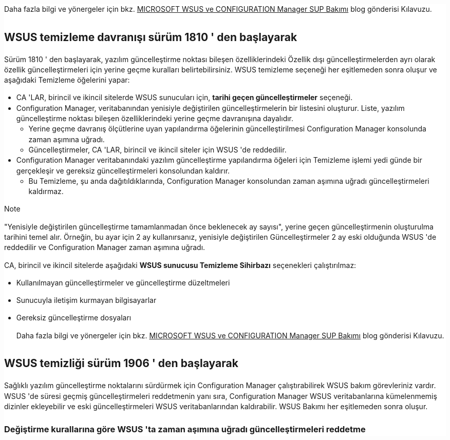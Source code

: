   Daha fazla bilgi ve yönergeler için bkz. [MICROSOFT WSUS ve CONFIGURATION Manager SUP Bakımı](https://support.microsoft.com/help/4490644/complete-guide-to-microsoft-wsus-and-configuration-manager-sup-maint/) blog gönderisi Kılavuzu.

## <a name="wsus-cleanup-behavior-starting-in-version-1810"></a>WSUS temizleme davranışı sürüm 1810 ' den başlayarak

Sürüm 1810 ' den başlayarak, yazılım güncelleştirme noktası bileşen özelliklerindeki Özellik dışı güncelleştirmelerden ayrı olarak özellik güncelleştirmeleri için yerine geçme kuralları belirtebilirsiniz. WSUS temizleme seçeneği her eşitlemeden sonra oluşur ve aşağıdaki Temizleme öğelerini yapar:


- CA 'LAR, birincil ve ikincil sitelerde WSUS sunucuları için, **tarihi geçen güncelleştirmeler** seçeneği.
- Configuration Manager, veritabanından yenisiyle değiştirilen güncelleştirmelerin bir listesini oluşturur. Liste, yazılım güncelleştirme noktası bileşen özelliklerindeki yerine geçme davranışına dayalıdır.
  - Yerine geçme davranış ölçütlerine uyan yapılandırma öğelerinin güncelleştirilmesi Configuration Manager konsolunda zaman aşımına uğradı.
  - Güncelleştirmeler, CA 'LAR, birincil ve ikincil siteler için WSUS 'de reddedilir.
- Configuration Manager veritabanındaki yazılım güncelleştirme yapılandırma öğeleri için Temizleme işlemi yedi günde bir gerçekleşir ve gereksiz güncelleştirmeleri konsolundan kaldırır.
  - Bu Temizleme, şu anda dağıtıldıklarında, Configuration Manager konsolundan zaman aşımına uğradı güncelleştirmeleri kaldırmaz.

> [!NOTE]
> "Yenisiyle değiştirilen güncelleştirme tamamlanmadan önce beklenecek ay sayısı", yerine geçen güncelleştirmenin oluşturulma tarihini temel alır. Örneğin, bu ayar için 2 ay kullanırsanız, yenisiyle değiştirilen Güncelleştirmeler 2 ay eski olduğunda WSUS 'de reddedilir ve Configuration Manager zaman aşımına uğradı.

CA, birincil ve ikincil sitelerde aşağıdaki **WSUS sunucusu Temizleme Sihirbazı** seçenekleri çalıştırılmaz:

- Kullanılmayan güncelleştirmeler ve güncelleştirme düzeltmeleri
- Sunucuyla iletişim kurmayan bilgisayarlar
- Gereksiz güncelleştirme dosyaları

  Daha fazla bilgi ve yönergeler için bkz. [MICROSOFT WSUS ve CONFIGURATION Manager SUP Bakımı](https://support.microsoft.com/help/4490644/complete-guide-to-microsoft-wsus-and-configuration-manager-sup-maint/) blog gönderisi Kılavuzu.

## <a name="wsus-cleanup-starting-in-version-1906"></a>WSUS temizliği sürüm 1906 ' den başlayarak


 Sağlıklı yazılım güncelleştirme noktalarını sürdürmek için Configuration Manager çalıştırabilirek WSUS bakım görevleriniz vardır. WSUS 'de süresi geçmiş güncelleştirmeleri reddetmenin yanı sıra, Configuration Manager WSUS veritabanlarına kümelenmemiş dizinler ekleyebilir ve eski güncelleştirmeleri WSUS veritabanlarından kaldırabilir. WSUS Bakımı her eşitlemeden sonra oluşur.

### <a name="decline-expired-updates-in-wsus-according-to-supersedence-rules"></a>Değiştirme kurallarına göre WSUS 'ta zaman aşımına uğradı güncelleştirmeleri reddetme
